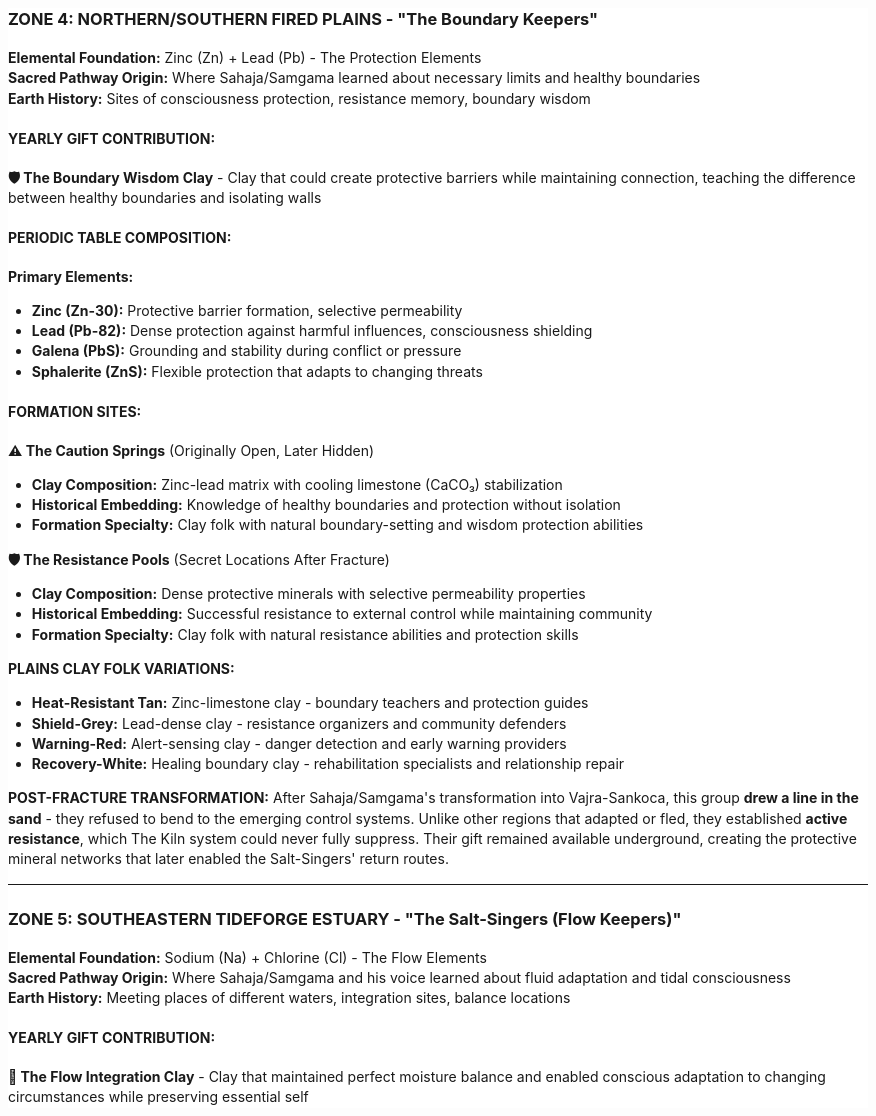 ### **ZONE 4: NORTHERN/SOUTHERN FIRED PLAINS - "The Boundary Keepers"**
**Elemental Foundation:** Zinc (Zn) + Lead (Pb) - The Protection Elements  
**Sacred Pathway Origin:** Where Sahaja/Samgama learned about necessary limits and healthy boundaries  
**Earth History:** Sites of consciousness protection, resistance memory, boundary wisdom

#### **YEARLY GIFT CONTRIBUTION:**
**🛡️ The Boundary Wisdom Clay** - Clay that could create protective barriers while maintaining connection, teaching the difference between healthy boundaries and isolating walls

#### **PERIODIC TABLE COMPOSITION:**
**Primary Elements:**
- **Zinc (Zn-30):** Protective barrier formation, selective permeability
- **Lead (Pb-82):** Dense protection against harmful influences, consciousness shielding
- **Galena (PbS):** Grounding and stability during conflict or pressure
- **Sphalerite (ZnS):** Flexible protection that adapts to changing threats

#### **FORMATION SITES:**
**⚠️ The Caution Springs** (Originally Open, Later Hidden)
- **Clay Composition:** Zinc-lead matrix with cooling limestone (CaCO₃) stabilization
- **Historical Embedding:** Knowledge of healthy boundaries and protection without isolation
- **Formation Specialty:** Clay folk with natural boundary-setting and wisdom protection abilities

**🛡️ The Resistance Pools** (Secret Locations After Fracture)
- **Clay Composition:** Dense protective minerals with selective permeability properties
- **Historical Embedding:** Successful resistance to external control while maintaining community
- **Formation Specialty:** Clay folk with natural resistance abilities and protection skills

**PLAINS CLAY FOLK VARIATIONS:**
- **Heat-Resistant Tan:** Zinc-limestone clay - boundary teachers and protection guides
- **Shield-Grey:** Lead-dense clay - resistance organizers and community defenders
- **Warning-Red:** Alert-sensing clay - danger detection and early warning providers
- **Recovery-White:** Healing boundary clay - rehabilitation specialists and relationship repair

**POST-FRACTURE TRANSFORMATION:**
After Sahaja/Samgama's transformation into Vajra-Sankoca, this group **drew a line in the sand** - they refused to bend to the emerging control systems. Unlike other regions that adapted or fled, they established **active resistance**, which The Kiln system could never fully suppress. Their gift remained available underground, creating the protective mineral networks that later enabled the Salt-Singers' return routes.

---

### **ZONE 5: SOUTHEASTERN TIDEFORGE ESTUARY - "The Salt-Singers (Flow Keepers)"**
**Elemental Foundation:** Sodium (Na) + Chlorine (Cl) - The Flow Elements  
**Sacred Pathway Origin:** Where Sahaja/Samgama and his voice learned about fluid adaptation and tidal consciousness  
**Earth History:** Meeting places of different waters, integration sites, balance locations

#### **YEARLY GIFT CONTRIBUTION:**
**🌊 The Flow Integration Clay** - Clay that maintained perfect moisture balance and enabled conscious adaptation to changing circumstances while preserving essential self

